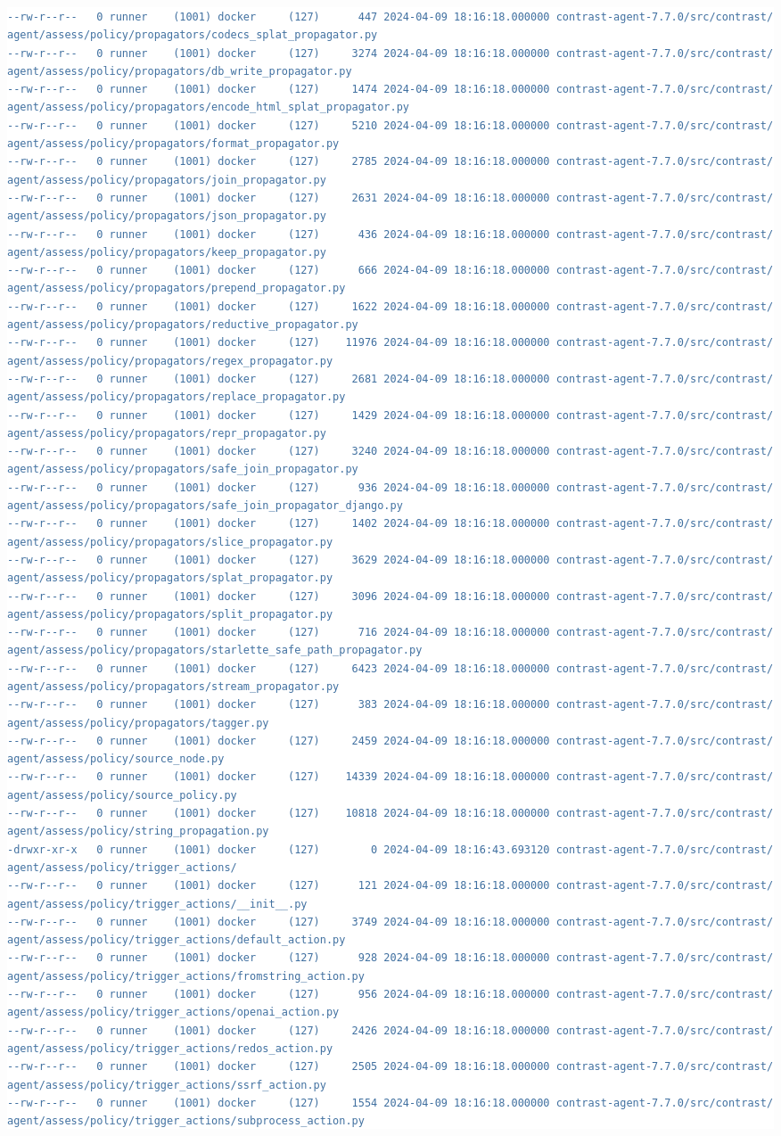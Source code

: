 ```diff
--rw-r--r--   0 runner    (1001) docker     (127)      447 2024-04-09 18:16:18.000000 contrast-agent-7.7.0/src/contrast/agent/assess/policy/propagators/codecs_splat_propagator.py
--rw-r--r--   0 runner    (1001) docker     (127)     3274 2024-04-09 18:16:18.000000 contrast-agent-7.7.0/src/contrast/agent/assess/policy/propagators/db_write_propagator.py
--rw-r--r--   0 runner    (1001) docker     (127)     1474 2024-04-09 18:16:18.000000 contrast-agent-7.7.0/src/contrast/agent/assess/policy/propagators/encode_html_splat_propagator.py
--rw-r--r--   0 runner    (1001) docker     (127)     5210 2024-04-09 18:16:18.000000 contrast-agent-7.7.0/src/contrast/agent/assess/policy/propagators/format_propagator.py
--rw-r--r--   0 runner    (1001) docker     (127)     2785 2024-04-09 18:16:18.000000 contrast-agent-7.7.0/src/contrast/agent/assess/policy/propagators/join_propagator.py
--rw-r--r--   0 runner    (1001) docker     (127)     2631 2024-04-09 18:16:18.000000 contrast-agent-7.7.0/src/contrast/agent/assess/policy/propagators/json_propagator.py
--rw-r--r--   0 runner    (1001) docker     (127)      436 2024-04-09 18:16:18.000000 contrast-agent-7.7.0/src/contrast/agent/assess/policy/propagators/keep_propagator.py
--rw-r--r--   0 runner    (1001) docker     (127)      666 2024-04-09 18:16:18.000000 contrast-agent-7.7.0/src/contrast/agent/assess/policy/propagators/prepend_propagator.py
--rw-r--r--   0 runner    (1001) docker     (127)     1622 2024-04-09 18:16:18.000000 contrast-agent-7.7.0/src/contrast/agent/assess/policy/propagators/reductive_propagator.py
--rw-r--r--   0 runner    (1001) docker     (127)    11976 2024-04-09 18:16:18.000000 contrast-agent-7.7.0/src/contrast/agent/assess/policy/propagators/regex_propagator.py
--rw-r--r--   0 runner    (1001) docker     (127)     2681 2024-04-09 18:16:18.000000 contrast-agent-7.7.0/src/contrast/agent/assess/policy/propagators/replace_propagator.py
--rw-r--r--   0 runner    (1001) docker     (127)     1429 2024-04-09 18:16:18.000000 contrast-agent-7.7.0/src/contrast/agent/assess/policy/propagators/repr_propagator.py
--rw-r--r--   0 runner    (1001) docker     (127)     3240 2024-04-09 18:16:18.000000 contrast-agent-7.7.0/src/contrast/agent/assess/policy/propagators/safe_join_propagator.py
--rw-r--r--   0 runner    (1001) docker     (127)      936 2024-04-09 18:16:18.000000 contrast-agent-7.7.0/src/contrast/agent/assess/policy/propagators/safe_join_propagator_django.py
--rw-r--r--   0 runner    (1001) docker     (127)     1402 2024-04-09 18:16:18.000000 contrast-agent-7.7.0/src/contrast/agent/assess/policy/propagators/slice_propagator.py
--rw-r--r--   0 runner    (1001) docker     (127)     3629 2024-04-09 18:16:18.000000 contrast-agent-7.7.0/src/contrast/agent/assess/policy/propagators/splat_propagator.py
--rw-r--r--   0 runner    (1001) docker     (127)     3096 2024-04-09 18:16:18.000000 contrast-agent-7.7.0/src/contrast/agent/assess/policy/propagators/split_propagator.py
--rw-r--r--   0 runner    (1001) docker     (127)      716 2024-04-09 18:16:18.000000 contrast-agent-7.7.0/src/contrast/agent/assess/policy/propagators/starlette_safe_path_propagator.py
--rw-r--r--   0 runner    (1001) docker     (127)     6423 2024-04-09 18:16:18.000000 contrast-agent-7.7.0/src/contrast/agent/assess/policy/propagators/stream_propagator.py
--rw-r--r--   0 runner    (1001) docker     (127)      383 2024-04-09 18:16:18.000000 contrast-agent-7.7.0/src/contrast/agent/assess/policy/propagators/tagger.py
--rw-r--r--   0 runner    (1001) docker     (127)     2459 2024-04-09 18:16:18.000000 contrast-agent-7.7.0/src/contrast/agent/assess/policy/source_node.py
--rw-r--r--   0 runner    (1001) docker     (127)    14339 2024-04-09 18:16:18.000000 contrast-agent-7.7.0/src/contrast/agent/assess/policy/source_policy.py
--rw-r--r--   0 runner    (1001) docker     (127)    10818 2024-04-09 18:16:18.000000 contrast-agent-7.7.0/src/contrast/agent/assess/policy/string_propagation.py
-drwxr-xr-x   0 runner    (1001) docker     (127)        0 2024-04-09 18:16:43.693120 contrast-agent-7.7.0/src/contrast/agent/assess/policy/trigger_actions/
--rw-r--r--   0 runner    (1001) docker     (127)      121 2024-04-09 18:16:18.000000 contrast-agent-7.7.0/src/contrast/agent/assess/policy/trigger_actions/__init__.py
--rw-r--r--   0 runner    (1001) docker     (127)     3749 2024-04-09 18:16:18.000000 contrast-agent-7.7.0/src/contrast/agent/assess/policy/trigger_actions/default_action.py
--rw-r--r--   0 runner    (1001) docker     (127)      928 2024-04-09 18:16:18.000000 contrast-agent-7.7.0/src/contrast/agent/assess/policy/trigger_actions/fromstring_action.py
--rw-r--r--   0 runner    (1001) docker     (127)      956 2024-04-09 18:16:18.000000 contrast-agent-7.7.0/src/contrast/agent/assess/policy/trigger_actions/openai_action.py
--rw-r--r--   0 runner    (1001) docker     (127)     2426 2024-04-09 18:16:18.000000 contrast-agent-7.7.0/src/contrast/agent/assess/policy/trigger_actions/redos_action.py
--rw-r--r--   0 runner    (1001) docker     (127)     2505 2024-04-09 18:16:18.000000 contrast-agent-7.7.0/src/contrast/agent/assess/policy/trigger_actions/ssrf_action.py
--rw-r--r--   0 runner    (1001) docker     (127)     1554 2024-04-09 18:16:18.000000 contrast-agent-7.7.0/src/contrast/agent/assess/policy/trigger_actions/subprocess_action.py
```